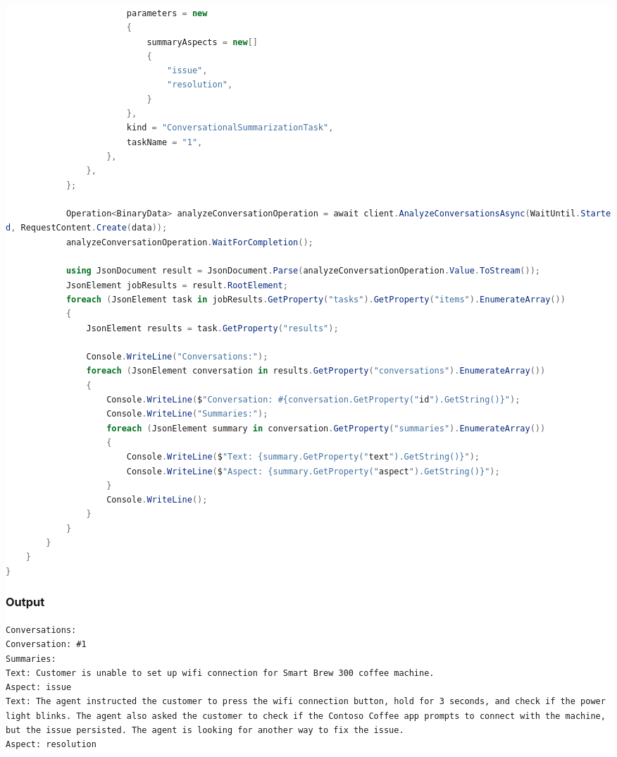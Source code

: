 ```csharp
                        parameters = new
                        {
                            summaryAspects = new[]
                            {
                                "issue",
                                "resolution",
                            }
                        },
                        kind = "ConversationalSummarizationTask",
                        taskName = "1",
                    },
                },
            };

            Operation<BinaryData> analyzeConversationOperation = await client.AnalyzeConversationsAsync(WaitUntil.Started, RequestContent.Create(data));
            analyzeConversationOperation.WaitForCompletion();

            using JsonDocument result = JsonDocument.Parse(analyzeConversationOperation.Value.ToStream());
            JsonElement jobResults = result.RootElement;
            foreach (JsonElement task in jobResults.GetProperty("tasks").GetProperty("items").EnumerateArray())
            {
                JsonElement results = task.GetProperty("results");

                Console.WriteLine("Conversations:");
                foreach (JsonElement conversation in results.GetProperty("conversations").EnumerateArray())
                {
                    Console.WriteLine($"Conversation: #{conversation.GetProperty("id").GetString()}");
                    Console.WriteLine("Summaries:");
                    foreach (JsonElement summary in conversation.GetProperty("summaries").EnumerateArray())
                    {
                        Console.WriteLine($"Text: {summary.GetProperty("text").GetString()}");
                        Console.WriteLine($"Aspect: {summary.GetProperty("aspect").GetString()}");
                    }
                    Console.WriteLine();
                }
            }
        }
    }
}
```

### Output

```console
Conversations:
Conversation: #1
Summaries:
Text: Customer is unable to set up wifi connection for Smart Brew 300 coffee machine.
Aspect: issue
Text: The agent instructed the customer to press the wifi connection button, hold for 3 seconds, and check if the power light blinks. The agent also asked the customer to check if the Contoso Coffee app prompts to connect with the machine, but the issue persisted. The agent is looking for another way to fix the issue.
Aspect: resolution
```
